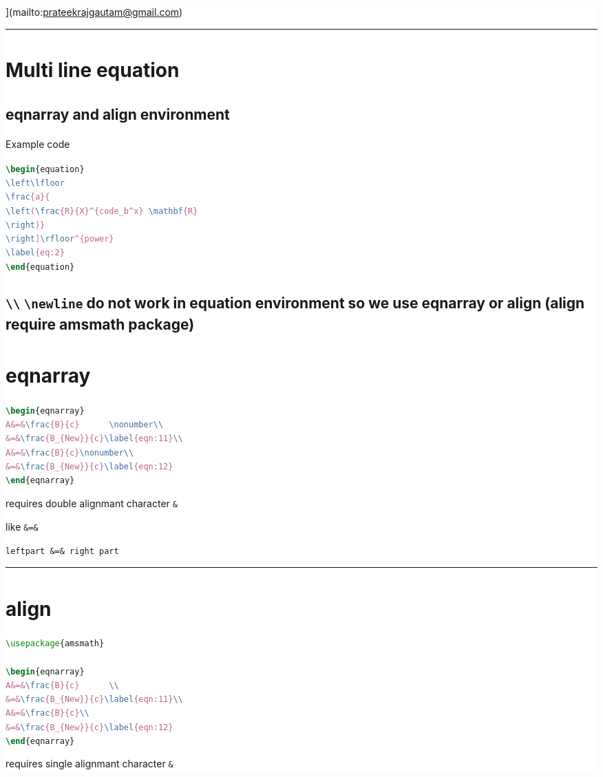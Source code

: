 ](mailto:prateekrajgautam@gmail.com)




---
# Multi line equation 
## eqnarray and align environment

Example code

```LaTeX
\begin{equation}
\left\lfloor
\frac{a}{
\left(\frac{R}{X}^{code_b^x} \mathbf{R} 
\right)}
\right]\rfloor^{power}
\label{eq:2}
\end{equation}

```

`\\` `\newline` do not work in equation environment so we use eqnarray or align (align require amsmath package)
---
# eqnarray

```LaTeX
\begin{eqnarray}
A&=&\frac{B}{c}      \nonumber\\
&=&\frac{B_{New}}{c}\label{eqn:11}\\
A&=&\frac{B}{c}\nonumber\\
&=&\frac{B_{New}}{c}\label{eqn:12}
\end{eqnarray}

```
requires double alignmant character `&`

like `&=&`

`leftpart &=& right part`



---
# align

```LaTeX
\usepackage{amsmath}

\begin{eqnarray}
A&=&\frac{B}{c}      \\
&=&\frac{B_{New}}{c}\label{eqn:11}\\
A&=&\frac{B}{c}\\
&=&\frac{B_{New}}{c}\label{eqn:12}
\end{eqnarray}

```
requires single alignmant character `&`
